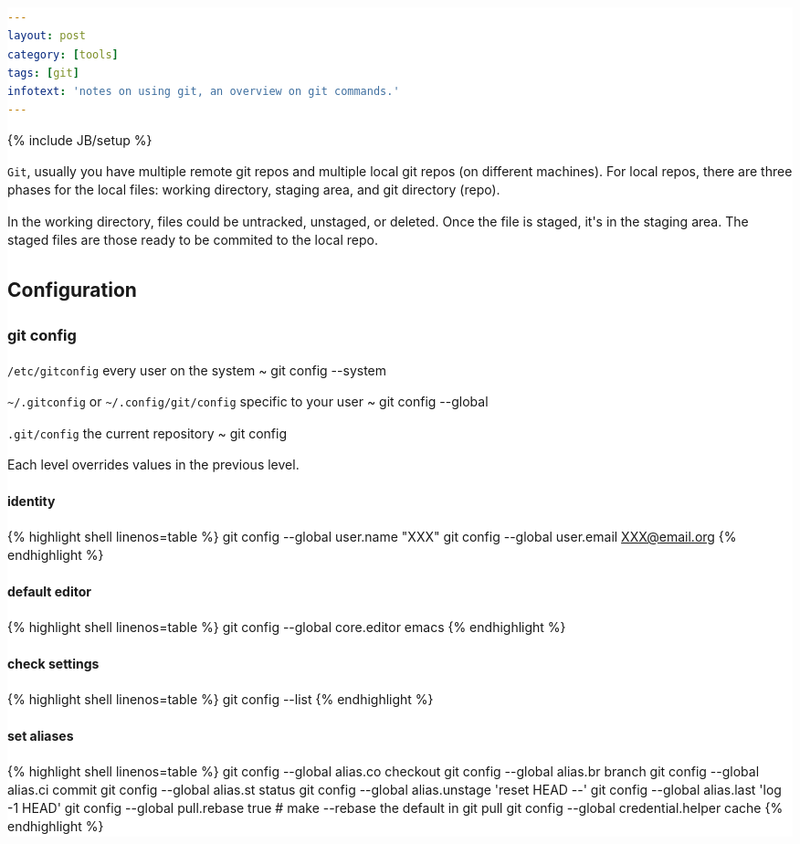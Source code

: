 ```yaml
---
layout: post
category: [tools]
tags: [git]
infotext: 'notes on using git, an overview on git commands.'
---
```

{% include JB/setup %}

`Git`, usually you have multiple remote git repos and multiple local git repos (on different machines). For local repos, there are three phases for the local files: working directory, staging area, and git directory (repo).

In the working directory, files could be untracked, unstaged, or deleted. Once the file is staged, it's in the staging area. The staged files are those ready to be commited to the local repo.

## Configuration

### git config

`/etc/gitconfig` every user on the system ~ git config --system

`~/.gitconfig` or `~/.config/git/config` specific to your user ~ git config --global

`.git/config` the current repository ~ git config

Each level overrides values in the previous level.

#### identity

{% highlight shell linenos=table %}
git config --global user.name "XXX"
git config --global user.email XXX@email.org
{% endhighlight %}

#### default editor

{% highlight shell linenos=table %}
git config --global core.editor emacs
{% endhighlight %}

#### check settings

{% highlight shell linenos=table %}
git config --list
{% endhighlight %}

#### set aliases

{% highlight shell linenos=table %}
git config --global alias.co checkout
git config --global alias.br branch
git config --global alias.ci commit
git config --global alias.st status
git config --global alias.unstage 'reset HEAD --'
git config --global alias.last 'log -1 HEAD'
git config --global pull.rebase true # make --rebase the default in git pull
git config --global credential.helper cache
{% endhighlight %}
